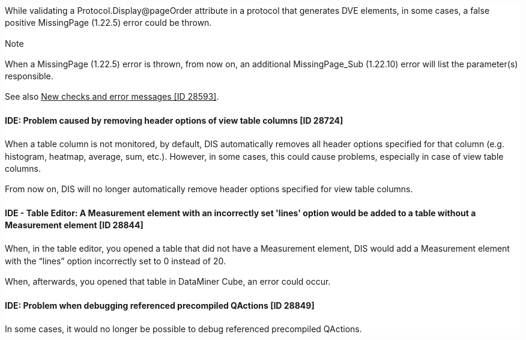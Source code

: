 While validating a Protocol.Display@pageOrder attribute in a protocol that generates DVE elements, in some cases, a false positive MissingPage (1.22.5) error could be thrown.

> [!NOTE]
> When a MissingPage (1.22.5) error is thrown, from now on, an additional MissingPage_Sub (1.22.10) error will list the parameter(s) responsible.
>
> See also [New checks and error messages \[ID 28593\]](#new-checks-and-error-messages-id-28593).

#### IDE: Problem caused by removing header options of view table columns \[ID 28724\]

When a table column is not monitored, by default, DIS automatically removes all header options specified for that column (e.g. histogram, heatmap, average, sum, etc.). However, in some cases, this could cause problems, especially in case of view table columns.

From now on, DIS will no longer automatically remove header options specified for view table columns.

#### IDE - Table Editor: A Measurement element with an incorrectly set 'lines' option would be added to a table without a Measurement element \[ID 28844\]

When, in the table editor, you opened a table that did not have a Measurement element, DIS would add a Measurement element with the “lines” option incorrectly set to 0 instead of 20.

When, afterwards, you opened that table in DataMiner Cube, an error could occur.

#### IDE: Problem when debugging referenced precompiled QActions \[ID 28849\]

In some cases, it would no longer be possible to debug referenced precompiled QActions.
